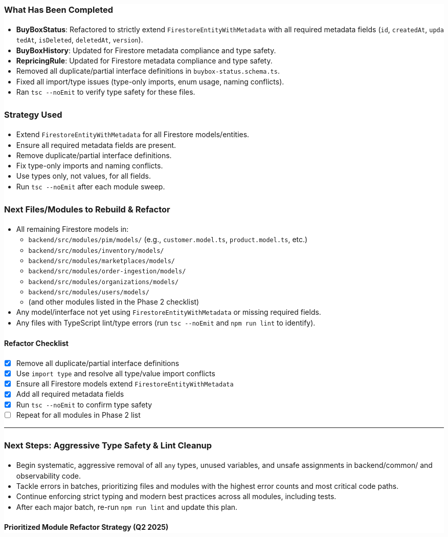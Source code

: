 ### What Has Been Completed

- **BuyBoxStatus**: Refactored to strictly extend `FirestoreEntityWithMetadata` with all required metadata fields (`id`, `createdAt`, `updatedAt`, `isDeleted`, `deletedAt`, `version`).
- **BuyBoxHistory**: Updated for Firestore metadata compliance and type safety.
- **RepricingRule**: Updated for Firestore metadata compliance and type safety.
- Removed all duplicate/partial interface definitions in `buybox-status.schema.ts`.
- Fixed all import/type issues (type-only imports, enum usage, naming conflicts).
- Ran `tsc --noEmit` to verify type safety for these files.

### Strategy Used

- Extend `FirestoreEntityWithMetadata` for all Firestore models/entities.
- Ensure all required metadata fields are present.
- Remove duplicate/partial interface definitions.
- Fix type-only imports and naming conflicts.
- Use types only, not values, for all fields.
- Run `tsc --noEmit` after each module sweep.

### Next Files/Modules to Rebuild & Refactor

- All remaining Firestore models in:
  - `backend/src/modules/pim/models/` (e.g., `customer.model.ts`, `product.model.ts`, etc.)
  - `backend/src/modules/inventory/models/`
  - `backend/src/modules/marketplaces/models/`
  - `backend/src/modules/order-ingestion/models/`
  - `backend/src/modules/organizations/models/`
  - `backend/src/modules/users/models/`
  - (and other modules listed in the Phase 2 checklist)
- Any model/interface not yet using `FirestoreEntityWithMetadata` or missing required fields.
- Any files with TypeScript lint/type errors (run `tsc --noEmit` and `npm run lint` to identify).

#### Refactor Checklist

- [x] Remove all duplicate/partial interface definitions
- [x] Use `import type` and resolve all type/value import conflicts
- [x] Ensure all Firestore models extend `FirestoreEntityWithMetadata`
- [x] Add all required metadata fields
- [x] Run `tsc --noEmit` to confirm type safety
- [ ] Repeat for all modules in Phase 2 list

---

### Next Steps: Aggressive Type Safety & Lint Cleanup

- Begin systematic, aggressive removal of all `any` types, unused variables, and unsafe assignments in backend/common/ and observability code.
- Tackle errors in batches, prioritizing files and modules with the highest error counts and most critical code paths.
- Continue enforcing strict typing and modern best practices across all modules, including tests.
- After each major batch, re-run `npm run lint` and update this plan.

#### Prioritized Module Refactor Strategy (Q2 2025)
